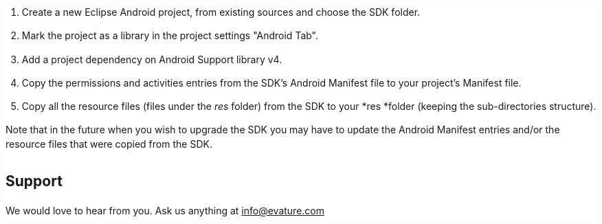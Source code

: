 1. Create a new Eclipse Android project, from existing sources and choose the SDK folder.

2. Mark the project as a library in the project settings "Android Tab".

3. Add a project dependency on Android Support library v4.

4. Copy the permissions and activities entries from the SDK’s Android Manifest file to your project’s Manifest file.

5. Copy all the resource files (files under the *res* folder) from the SDK to your *res *folder (keeping the sub-directories structure). 

Note that in the future when you wish to upgrade the SDK you may have to update the Android Manifest entries and/or the resource files that were copied from the SDK.


## Support

We would love to hear from you. Ask us anything at [info@evature.com](mailto:info@evature.com)

